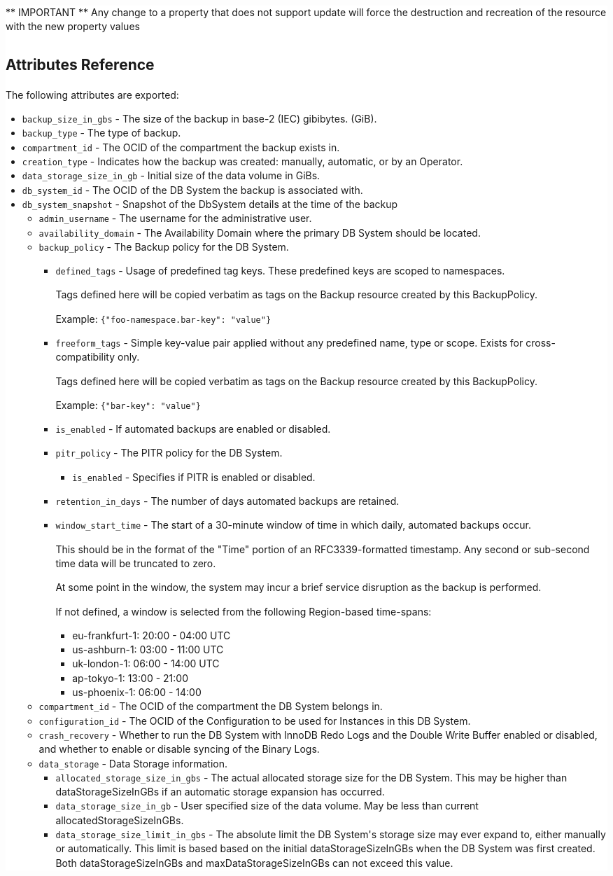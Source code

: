 
** IMPORTANT **
Any change to a property that does not support update will force the destruction and recreation of the resource with the new property values

## Attributes Reference

The following attributes are exported:

* `backup_size_in_gbs` - The size of the backup in base-2 (IEC) gibibytes. (GiB).
* `backup_type` - The type of backup.
* `compartment_id` - The OCID of the compartment the backup exists in.
* `creation_type` - Indicates how the backup was created: manually, automatic, or by an Operator. 
* `data_storage_size_in_gb` - Initial size of the data volume in GiBs. 
* `db_system_id` - The OCID of the DB System the backup is associated with.
* `db_system_snapshot` - Snapshot of the DbSystem details at the time of the backup 
	* `admin_username` - The username for the administrative user.
	* `availability_domain` - The Availability Domain where the primary DB System should be located. 
	* `backup_policy` - The Backup policy for the DB System.
		* `defined_tags` - Usage of predefined tag keys. These predefined keys are scoped to namespaces.

			Tags defined here will be copied verbatim as tags on the Backup resource created by this BackupPolicy.

			Example: `{"foo-namespace.bar-key": "value"}` 
		* `freeform_tags` - Simple key-value pair applied without any predefined name, type or scope. Exists for cross-compatibility only.

			Tags defined here will be copied verbatim as tags on the Backup resource created by this BackupPolicy.

			Example: `{"bar-key": "value"}` 
		* `is_enabled` - If automated backups are enabled or disabled.
		* `pitr_policy` - The PITR policy for the DB System.
			* `is_enabled` - Specifies if PITR is enabled or disabled.
		* `retention_in_days` - The number of days automated backups are retained. 
		* `window_start_time` - The start of a 30-minute window of time in which daily, automated backups occur.

			This should be in the format of the "Time" portion of an RFC3339-formatted timestamp. Any second or sub-second time data will be truncated to zero.

			At some point in the window, the system may incur a brief service disruption as the backup is performed.

			If not defined, a window is selected from the following Region-based time-spans:
			* eu-frankfurt-1: 20:00 - 04:00 UTC
			* us-ashburn-1: 03:00 - 11:00 UTC
			* uk-london-1: 06:00 - 14:00 UTC
			* ap-tokyo-1: 13:00 - 21:00
			* us-phoenix-1: 06:00 - 14:00 
	* `compartment_id` - The OCID of the compartment the DB System belongs in.
	* `configuration_id` - The OCID of the Configuration to be used for Instances in this DB System.
	* `crash_recovery` - Whether to run the DB System with InnoDB Redo Logs and the Double Write Buffer enabled or disabled, and whether to enable or disable syncing of the Binary Logs. 
	* `data_storage` - Data Storage information. 
		* `allocated_storage_size_in_gbs` - The actual allocated storage size for the DB System. This may be higher than dataStorageSizeInGBs if an automatic storage expansion has occurred. 
		* `data_storage_size_in_gb` - User specified size of the data volume. May be less than current allocatedStorageSizeInGBs. 
		* `data_storage_size_limit_in_gbs` - The absolute limit the DB System's storage size may ever expand to, either manually or automatically. This limit is based based on the initial dataStorageSizeInGBs when the DB System was first created. Both dataStorageSizeInGBs and maxDataStorageSizeInGBs can not exceed this value.
